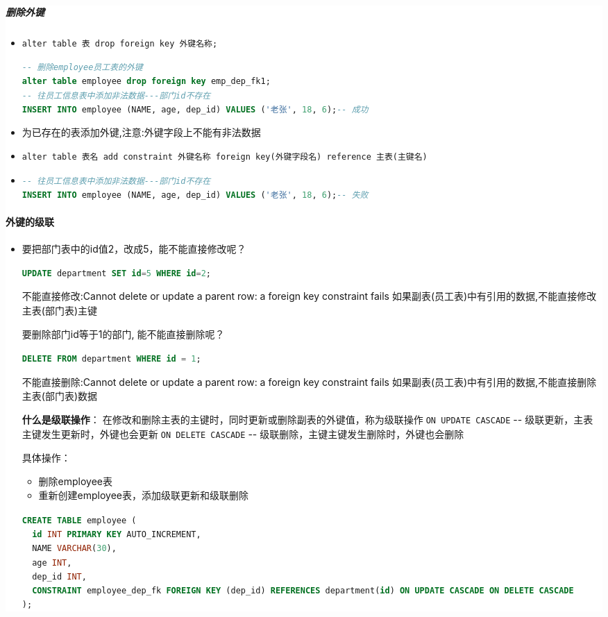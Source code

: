 

##### 删除外键

- `alter table 表 drop foreign key 外键名称;`

  ```sql
  -- 删除employee员工表的外键
  alter table employee drop foreign key emp_dep_fk1;
  -- 往员工信息表中添加非法数据---部门id不存在
  INSERT INTO employee (NAME, age, dep_id) VALUES ('老张', 18, 6);-- 成功
  ```

  

- 为已存在的表添加外键,注意:外键字段上不能有非法数据

- `alter table 表名 add constraint 外键名称 foreign key(外键字段名) reference 主表(主键名)`

- ```sql
  -- 往员工信息表中添加非法数据---部门id不存在
  INSERT INTO employee (NAME, age, dep_id) VALUES ('老张', 18, 6);-- 失败
  ```

  

#### 外键的级联

- 要把部门表中的id值2，改成5，能不能直接修改呢？

  ```sql
  UPDATE department SET id=5 WHERE id=2;
  ```

  不能直接修改:Cannot delete or update a parent row: a foreign key constraint fails 如果副表(员工表)中有引用的数据,不能直接修改主表(部门表)主键

  要删除部门id等于1的部门, 能不能直接删除呢？

  ```sql
  DELETE FROM department WHERE id = 1;
  ```

  不能直接删除:Cannot delete or update a parent row: a foreign key constraint fails 如果副表(员工表)中有引用的数据,不能直接删除主表(部门表)数据

  **什么是级联操作**：
  在修改和删除主表的主键时，同时更新或删除副表的外键值，称为级联操作
  `ON UPDATE CASCADE` -- 级联更新，主表主键发生更新时，外键也会更新
  `ON DELETE CASCADE` -- 级联删除，主键主键发生删除时，外键也会删除

  具体操作：

  * 删除employee表
  * 重新创建employee表，添加级联更新和级联删除

  ```sql
  CREATE TABLE employee (
  	id INT PRIMARY KEY AUTO_INCREMENT,
  	NAME VARCHAR(30),
  	age INT,
  	dep_id INT,
  	CONSTRAINT employee_dep_fk FOREIGN KEY (dep_id) REFERENCES department(id) ON UPDATE CASCADE ON DELETE CASCADE
  );
  ```
  